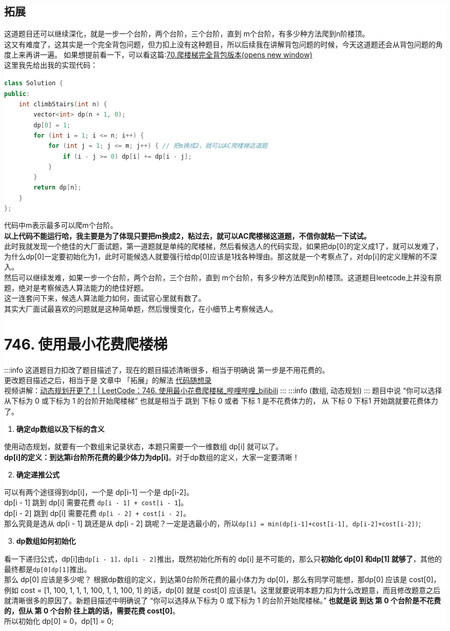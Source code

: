 ## 拓展
这道题目还可以继续深化，就是一步一个台阶，两个台阶，三个台阶，直到 m个台阶，有多少种方法爬到n阶楼顶。<br />这又有难度了，这其实是一个完全背包问题，但力扣上没有这种题目，所以后续我在讲解背包问题的时候，今天这道题还会从背包问题的角度上来再讲一遍。 如果想提前看一下，可以看这篇:[70.爬楼梯完全背包版本(opens new window)](https://programmercarl.com/0070.%E7%88%AC%E6%A5%BC%E6%A2%AF%E5%AE%8C%E5%85%A8%E8%83%8C%E5%8C%85%E7%89%88%E6%9C%AC.html)<br />这里我先给出我的实现代码：
```cpp
class Solution {
public:
    int climbStairs(int n) {
        vector<int> dp(n + 1, 0);
        dp[0] = 1;
        for (int i = 1; i <= n; i++) {
            for (int j = 1; j <= m; j++) { // 把m换成2，就可以AC爬楼梯这道题
                if (i - j >= 0) dp[i] += dp[i - j];
            }
        }
        return dp[n];
    }
};
```
代码中m表示最多可以爬m个台阶。<br />**以上代码不能运行哈，我主要是为了体现只要把m换成2，粘过去，就可以AC爬楼梯这道题，不信你就粘一下试试。**<br />此时我就发现一个绝佳的大厂面试题，第一道题就是单纯的爬楼梯，然后看候选人的代码实现，如果把dp[0]的定义成1了，就可以发难了，为什么dp[0]一定要初始化为1，此时可能候选人就要强行给dp[0]应该是1找各种理由。那这就是一个考察点了，对dp[i]的定义理解的不深入。<br />然后可以继续发难，如果一步一个台阶，两个台阶，三个台阶，直到 m个台阶，有多少种方法爬到n阶楼顶。这道题目leetcode上并没有原题，绝对是考察候选人算法能力的绝佳好题。<br />这一连套问下来，候选人算法能力如何，面试官心里就有数了。<br />其实大厂面试最喜欢的问题就是这种简单题，然后慢慢变化，在小细节上考察候选人。
<a name="yXqCA"></a>
# 746. 使用最小花费爬楼梯 
:::info
这道题目力扣改了题目描述了，现在的题目描述清晰很多，相当于明确说 第一步是不用花费的。 <br />更改题目描述之后，相当于是 文章中 「拓展」的解法 [代码随想录](https://programmercarl.com/0746.%E4%BD%BF%E7%94%A8%E6%9C%80%E5%B0%8F%E8%8A%B1%E8%B4%B9%E7%88%AC%E6%A5%BC%E6%A2%AF.html)<br />视频讲解：[动态规划开更了！| LeetCode：746. 使用最小花费爬楼梯_哔哩哔哩_bilibili](https://www.bilibili.com/video/BV16G411c7yZ)
:::
:::info
(数组, 动态规划)
:::
题目中说 “你可以选择从下标为 0 或下标为 1 的台阶开始爬楼梯” 也就是相当于 跳到 下标 0 或者 下标 1 是不花费体力的， 从 下标 0 下标1 开始跳就要花费体力了。

1. **确定dp数组以及下标的含义**

使用动态规划，就要有一个数组来记录状态，本题只需要一个一维数组 dp[i] 就可以了。<br />**dp[i]的定义：到达第i台阶所花费的最少体力为dp[i]**。对于dp数组的定义，大家一定要清晰！

2. **确定递推公式**

可以有两个途径得到dp[i]，一个是 dp[i-1] 一个是 dp[i-2]。<br />dp[i - 1] 跳到 dp[i] 需要花费 `dp[i - 1] + cost[i - 1`]。<br />dp[i - 2] 跳到 dp[i] 需要花费 `dp[i - 2] + cost[i - 2]`。<br />那么究竟是选从 dp[i - 1] 跳还是从 dp[i - 2] 跳呢？一定是选最小的，所以`dp[i] = min(dp[i-1]+cost[i-1], dp[i-2]+cost[i-2])`;

3. **dp数组如何初始化**

看一下递归公式，dp[i]由`dp[i - 1]，dp[i - 2]`推出，既然初始化所有的 dp[i] 是不可能的，那么只**初始化 dp[0] 和dp[1] 就够了**，其他的最终都是`dp[0]dp[1]`推出。<br />那么 dp[0] 应该是多少呢？ 根据dp数组的定义，到达第0台阶所花费的最小体力为 dp[0]，那么有同学可能想，那dp[0] 应该是 cost[0]，例如 cost = [1, 100, 1, 1, 1, 100, 1, 1, 100, 1] 的话，dp[0] 就是 cost[0] 应该是1。这里就要说明本题力扣为什么改题意，而且修改题意之后 就清晰很多的原因了。新题目描述中明确说了 “你可以选择从下标为 0 或下标为 1 的台阶开始爬楼梯。” **也就是说 到达 第 0 个台阶是不花费的，但从 第 0 个台阶 往上跳的话，需要花费 cost[0]**。<br />所以初始化 dp[0] = 0，dp[1] = 0;

